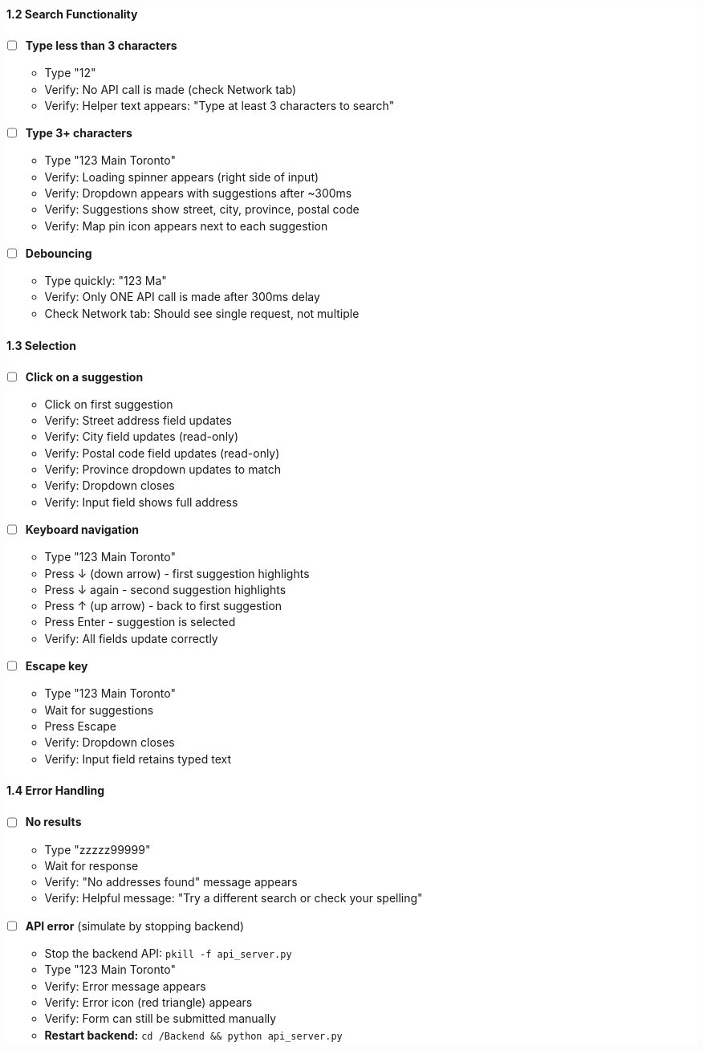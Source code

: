 #### 1.2 Search Functionality
- [ ] **Type less than 3 characters**
  - Type "12"
  - Verify: No API call is made (check Network tab)
  - Verify: Helper text appears: "Type at least 3 characters to search"

- [ ] **Type 3+ characters**
  - Type "123 Main Toronto"
  - Verify: Loading spinner appears (right side of input)
  - Verify: Dropdown appears with suggestions after ~300ms
  - Verify: Suggestions show street, city, province, postal code
  - Verify: Map pin icon appears next to each suggestion

- [ ] **Debouncing**
  - Type quickly: "123 Ma"
  - Verify: Only ONE API call is made after 300ms delay
  - Check Network tab: Should see single request, not multiple

#### 1.3 Selection
- [ ] **Click on a suggestion**
  - Click on first suggestion
  - Verify: Street address field updates
  - Verify: City field updates (read-only)
  - Verify: Postal code field updates (read-only)
  - Verify: Province dropdown updates to match
  - Verify: Dropdown closes
  - Verify: Input field shows full address

- [ ] **Keyboard navigation**
  - Type "123 Main Toronto"
  - Press ↓ (down arrow) - first suggestion highlights
  - Press ↓ again - second suggestion highlights
  - Press ↑ (up arrow) - back to first suggestion
  - Press Enter - suggestion is selected
  - Verify: All fields update correctly

- [ ] **Escape key**
  - Type "123 Main Toronto"
  - Wait for suggestions
  - Press Escape
  - Verify: Dropdown closes
  - Verify: Input field retains typed text

#### 1.4 Error Handling
- [ ] **No results**
  - Type "zzzzz99999"
  - Wait for response
  - Verify: "No addresses found" message appears
  - Verify: Helpful message: "Try a different search or check your spelling"

- [ ] **API error** (simulate by stopping backend)
  - Stop the backend API: `pkill -f api_server.py`
  - Type "123 Main Toronto"
  - Verify: Error message appears
  - Verify: Error icon (red triangle) appears
  - Verify: Form can still be submitted manually
  - **Restart backend:** `cd /Backend && python api_server.py`
